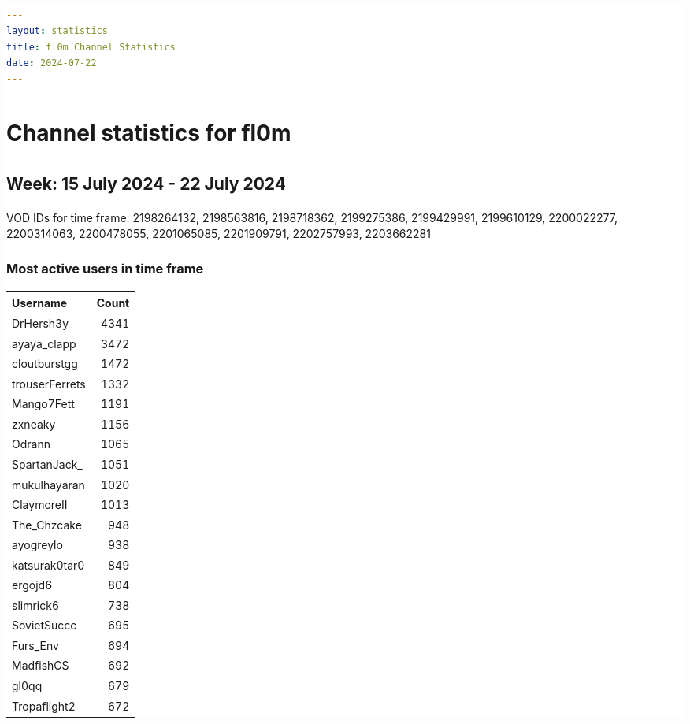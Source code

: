 ```yaml
---
layout: statistics
title: fl0m Channel Statistics
date: 2024-07-22
---
```


# Channel statistics for fl0m

## Week: 15 July 2024 - 22 July 2024

VOD IDs for time frame: 2198264132, 2198563816, 2198718362, 2199275386, 2199429991, 2199610129, 2200022277, 2200314063, 2200478055, 2201065085, 2201909791, 2202757993, 2203662281

### Most active users in time frame

| Username       | Count |
| :------------- | ----: |
| DrHersh3y      | 4341  |
| ayaya_clapp    | 3472  |
| cloutburstgg   | 1472  |
| trouserFerrets | 1332  |
| Mango7Fett     | 1191  |
| zxneaky        | 1156  |
| Odrann         | 1065  |
| SpartanJack_   | 1051  |
| mukulhayaran   | 1020  |
| ClaymoreII     | 1013  |
| The_Chzcake    | 948   |
| ayogreylo      | 938   |
| katsurak0tar0  | 849   |
| ergojd6        | 804   |
| slimrick6      | 738   |
| SovietSuccc    | 695   |
| Furs_Env       | 694   |
| MadfishCS      | 692   |
| gl0qq          | 679   |
| Tropaflight2   | 672   |

